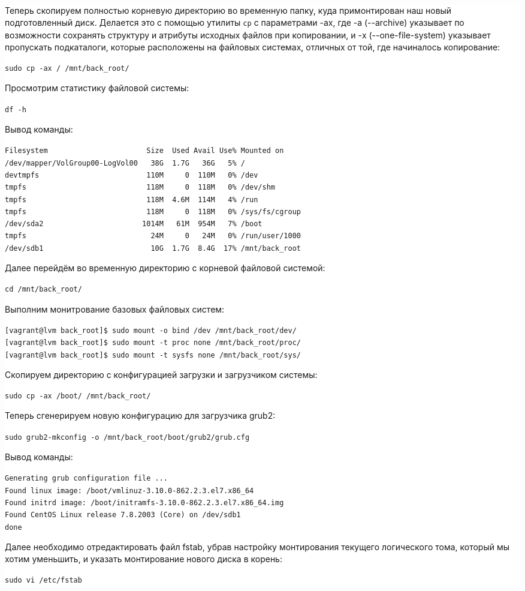 Теперь скопируем полностью корневую директорию во временную папку, куда
примонтирован наш новый подготовленный диск. Делается это с помощью утилиты `cp`
с параметрами -ax, где -a (--archive) указывает по возможности сохранять 
структуру и атрибуты исходных файлов при копировании, и -x (--one-file-system)
указывает пропускать подкаталоги, которые расположены на файловых системах, 
отличных от той, где начиналось копирование:
```
sudo cp -ax / /mnt/back_root/
```
Просмотрим статистику файловой системы:
```
df -h
```
Вывод команды:
```
Filesystem                       Size  Used Avail Use% Mounted on
/dev/mapper/VolGroup00-LogVol00   38G  1.7G   36G   5% /
devtmpfs                         110M     0  110M   0% /dev
tmpfs                            118M     0  118M   0% /dev/shm
tmpfs                            118M  4.6M  114M   4% /run
tmpfs                            118M     0  118M   0% /sys/fs/cgroup
/dev/sda2                       1014M   61M  954M   7% /boot
tmpfs                             24M     0   24M   0% /run/user/1000
/dev/sdb1                         10G  1.7G  8.4G  17% /mnt/back_root
```

Далее перейдём во временную директорию с корневой файловой системой:
```
cd /mnt/back_root/
```

Выполним монитрование базовых файловых систем:
```
[vagrant@lvm back_root]$ sudo mount -o bind /dev /mnt/back_root/dev/
[vagrant@lvm back_root]$ sudo mount -t proc none /mnt/back_root/proc/
[vagrant@lvm back_root]$ sudo mount -t sysfs none /mnt/back_root/sys/
```
Скопируем директорию с конфигурацией загрузки и загрузчиком системы:
```
sudo cp -ax /boot/ /mnt/back_root/
```

Теперь сгенерируем новую конфигурацию для загрузчика grub2:
```
sudo grub2-mkconfig -o /mnt/back_root/boot/grub2/grub.cfg
```

Вывод команды:
```
Generating grub configuration file ...
Found linux image: /boot/vmlinuz-3.10.0-862.2.3.el7.x86_64
Found initrd image: /boot/initramfs-3.10.0-862.2.3.el7.x86_64.img
Found CentOS Linux release 7.8.2003 (Core) on /dev/sdb1
done
```

Далее необходимо отредактировать файл fstab, убрав настройку монтирования 
текущего логического тома, который мы хотим уменьшить, и указать монтирование
нового диска в корень:
``` 
sudo vi /etc/fstab
```
